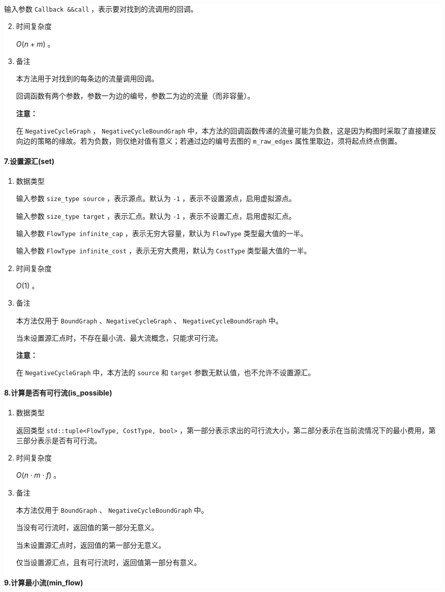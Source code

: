    输入参数 `Callback &&call` ，表示要对找到的流调用的回调。

2. 时间复杂度

    $O(n+m)$ 。

3. 备注

   本方法用于对找到的每条边的流量调用回调。

   回调函数有两个参数，参数一为边的编号，参数二为边的流量（而非容量）。
   
   **注意：**
   
   在 `NegativeCycleGraph` ， `NegativeCycleBoundGraph` 中，本方法的回调函数传递的流量可能为负数，这是因为构图时采取了直接建反向边的策略的缘故。若为负数，则仅绝对值有意义；若通过边的编号去图的 `m_raw_edges` 属性里取边，须将起点终点倒置。

#### 7.设置源汇(set)

1. 数据类型

   输入参数 `size_type source` ，表示源点。默认为 `-1` ，表示不设置源点，启用虚拟源点。

   输入参数 `size_type target` ，表示汇点。默认为 `-1` ，表示不设置汇点，启用虚拟汇点。

   输入参数 `FlowType infinite_cap` ，表示无穷大容量，默认为 `FlowType` 类型最大值的一半。

   输入参数 `FlowType infinite_cost` ，表示无穷大费用，默认为 `CostType` 类型最大值的一半。

2. 时间复杂度

   $O(1)$ 。

3. 备注

   本方法仅用于 `BoundGraph` 、`NegativeCycleGraph` 、 `NegativeCycleBoundGraph`  中。

   当未设置源汇点时，不存在最小流、最大流概念，只能求可行流。
   
   **注意：**
   
   在 `NegativeCycleGraph` 中，本方法的 `source` 和 `target` 参数无默认值，也不允许不设置源汇。

#### 8.计算是否有可行流(is_possible)

1. 数据类型

   返回类型 `std::tuple<FlowType, CostType, bool>` ，第一部分表示求出的可行流大小，第二部分表示在当前流情况下的最小费用，第三部分表示是否有可行流。

2. 时间复杂度

   $O(n\cdot m\cdot f)$ 。

3. 备注

   本方法仅用于 `BoundGraph` 、 `NegativeCycleBoundGraph`  中。

   当没有可行流时，返回值的第一部分无意义。

   当未设置源汇点时，返回值的第一部分无意义。

   仅当设置源汇点，且有可行流时，返回值第一部分有意义。

#### 9.计算最小流(min_flow)
